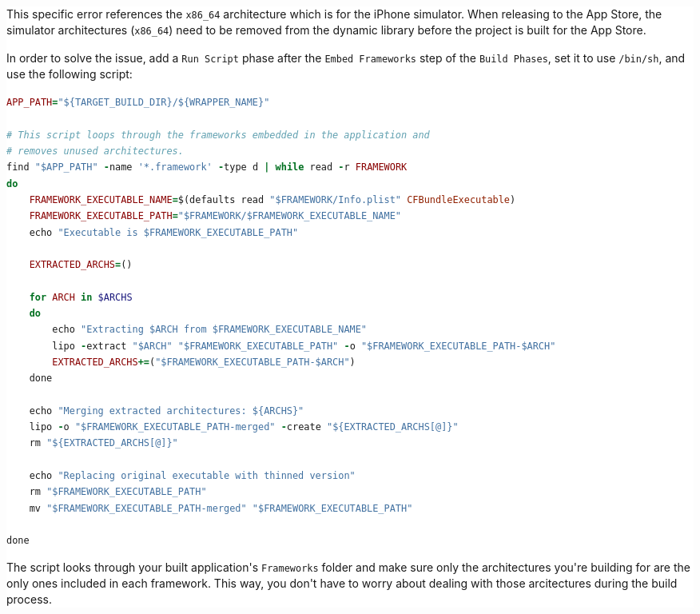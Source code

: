 This specific error references the `x86_64` architecture which is for the iPhone simulator. When releasing to the App Store, the simulator architectures (`x86_64`) need to be removed from the dynamic library before the project is built for the App Store.

In order to solve the issue, add a `Run Script` phase after the `Embed Frameworks` step of the `Build Phases`, set it to use `/bin/sh`, and use the following script:

```ruby
APP_PATH="${TARGET_BUILD_DIR}/${WRAPPER_NAME}"

# This script loops through the frameworks embedded in the application and
# removes unused architectures.
find "$APP_PATH" -name '*.framework' -type d | while read -r FRAMEWORK
do
    FRAMEWORK_EXECUTABLE_NAME=$(defaults read "$FRAMEWORK/Info.plist" CFBundleExecutable)
    FRAMEWORK_EXECUTABLE_PATH="$FRAMEWORK/$FRAMEWORK_EXECUTABLE_NAME"
    echo "Executable is $FRAMEWORK_EXECUTABLE_PATH"

    EXTRACTED_ARCHS=()

    for ARCH in $ARCHS
    do
        echo "Extracting $ARCH from $FRAMEWORK_EXECUTABLE_NAME"
        lipo -extract "$ARCH" "$FRAMEWORK_EXECUTABLE_PATH" -o "$FRAMEWORK_EXECUTABLE_PATH-$ARCH"
        EXTRACTED_ARCHS+=("$FRAMEWORK_EXECUTABLE_PATH-$ARCH")
    done

    echo "Merging extracted architectures: ${ARCHS}"
    lipo -o "$FRAMEWORK_EXECUTABLE_PATH-merged" -create "${EXTRACTED_ARCHS[@]}"
    rm "${EXTRACTED_ARCHS[@]}"

    echo "Replacing original executable with thinned version"
    rm "$FRAMEWORK_EXECUTABLE_PATH"
    mv "$FRAMEWORK_EXECUTABLE_PATH-merged" "$FRAMEWORK_EXECUTABLE_PATH"

done
```

The script looks through your built application's `Frameworks` folder and make sure only the architectures you're building for are the only ones included in each framework. This way, you don't have to worry about dealing with those arcitectures during the build process.